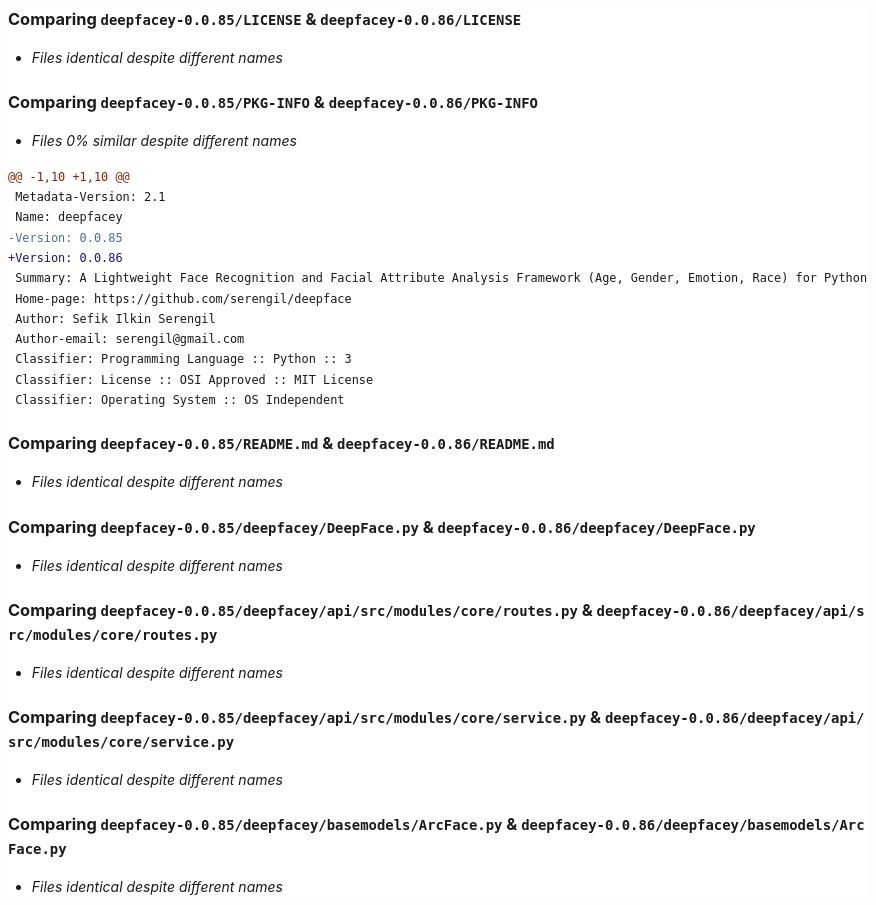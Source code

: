 
### Comparing `deepfacey-0.0.85/LICENSE` & `deepfacey-0.0.86/LICENSE`

 * *Files identical despite different names*

### Comparing `deepfacey-0.0.85/PKG-INFO` & `deepfacey-0.0.86/PKG-INFO`

 * *Files 0% similar despite different names*

```diff
@@ -1,10 +1,10 @@
 Metadata-Version: 2.1
 Name: deepfacey
-Version: 0.0.85
+Version: 0.0.86
 Summary: A Lightweight Face Recognition and Facial Attribute Analysis Framework (Age, Gender, Emotion, Race) for Python
 Home-page: https://github.com/serengil/deepface
 Author: Sefik Ilkin Serengil
 Author-email: serengil@gmail.com
 Classifier: Programming Language :: Python :: 3
 Classifier: License :: OSI Approved :: MIT License
 Classifier: Operating System :: OS Independent
```

### Comparing `deepfacey-0.0.85/README.md` & `deepfacey-0.0.86/README.md`

 * *Files identical despite different names*

### Comparing `deepfacey-0.0.85/deepfacey/DeepFace.py` & `deepfacey-0.0.86/deepfacey/DeepFace.py`

 * *Files identical despite different names*

### Comparing `deepfacey-0.0.85/deepfacey/api/src/modules/core/routes.py` & `deepfacey-0.0.86/deepfacey/api/src/modules/core/routes.py`

 * *Files identical despite different names*

### Comparing `deepfacey-0.0.85/deepfacey/api/src/modules/core/service.py` & `deepfacey-0.0.86/deepfacey/api/src/modules/core/service.py`

 * *Files identical despite different names*

### Comparing `deepfacey-0.0.85/deepfacey/basemodels/ArcFace.py` & `deepfacey-0.0.86/deepfacey/basemodels/ArcFace.py`

 * *Files identical despite different names*

